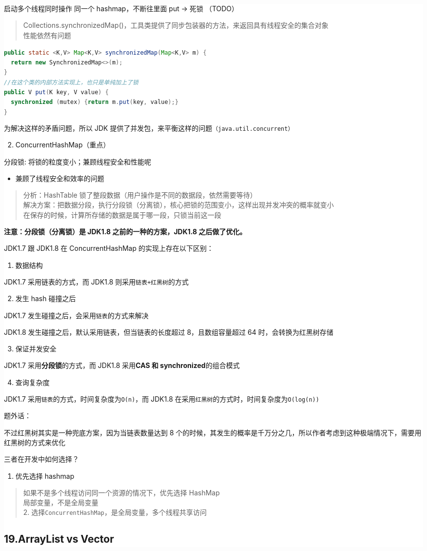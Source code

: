 启动多个线程同时操作 同一个 hashmap，不断往里面 put -> 死锁 （TODO）

> Collections.synchronizedMap()，工具类提供了同步包装器的方法，来返回具有线程安全的集合对象</br>
> 性能依然有问题</br>

```java
public static <K,V> Map<K,V> synchronizedMap(Map<K,V> m) {
  return new SynchronizedMap<>(m);
}
//在这个类的内部方法实现上，也只是单纯加上了锁
public V put(K key, V value) {
  synchronized (mutex) {return m.put(key, value);}
}
```

为解决这样的矛盾问题，所以 JDK 提供了并发包，来平衡这样的问题`（java.util.concurrent）`

2. ConcurrentHashMap（重点）

分段锁: 将锁的粒度变小；兼顾线程安全和性能呢

- 兼顾了线程安全和效率的问题

> 分析：HashTable 锁了整段数据（用户操作是不同的数据段，依然需要等待）</br>
> 解决方案：把数据分段，执行分段锁（分离锁），核心把锁的范围变小，这样出现并发冲突的概率就变小</br>
> 在保存的时候，计算所存储的数据是属于哪一段，只锁当前这一段</br>

**注意：分段锁（分离锁）是 JDK1.8 之前的一种的方案，JDK1.8 之后做了优化。**

JDK1.7 跟 JDK1.8 在 ConcurrentHashMap 的实现上存在以下区别：

1. 数据结构

JDK1.7 采用链表的方式，而 JDK1.8 则采用`链表+红黑树`的方式

2. 发生 hash 碰撞之后

JDK1.7 发生碰撞之后，会采用`链表`的方式来解决

JDK1.8 发生碰撞之后，默认采用链表，但当链表的长度超过 8，且数组容量超过 64 时，会转换为红黑树存储

3. 保证并发安全

JDK1.7 采用**分段锁**的方式，而 JDK1.8 采用**CAS 和 synchronized**的组合模式

4. 查询复杂度

JDK1.7 采用`链表`的方式，时间复杂度为`O(n)`，而 JDK1.8 在采用`红黑树`的方式时，时间复杂度为`O(log(n))`

题外话：

不过红黑树其实是一种兜底方案，因为当链表数量达到 8 个的时候，其发生的概率是千万分之几，所以作者考虑到这种极端情况下，需要用红黑树的方式来优化

三者在开发中如何选择？

1. 优先选择 hashmap

> 如果不是多个线程访问同一个资源的情况下，优先选择 HashMap</br>
> 局部变量，不是全局变量 </br> 2. 选择`ConcurrentHashMap`，是全局变量，多个线程共享访问

## 19.ArrayList vs Vector
